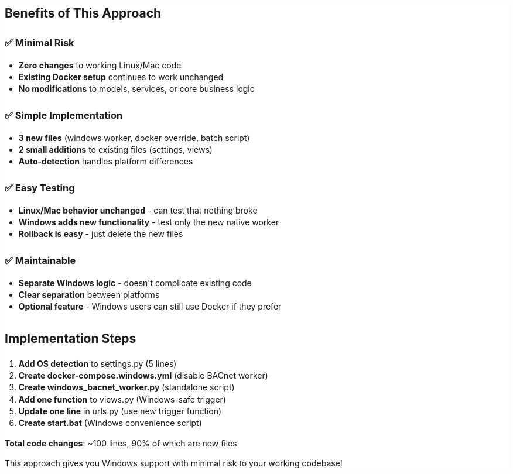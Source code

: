 ## Benefits of This Approach

### ✅ Minimal Risk
- **Zero changes** to working Linux/Mac code
- **Existing Docker setup** continues to work unchanged
- **No modifications** to models, services, or core business logic

### ✅ Simple Implementation
- **3 new files** (windows worker, docker override, batch script)
- **2 small additions** to existing files (settings, views)
- **Auto-detection** handles platform differences

### ✅ Easy Testing
- **Linux/Mac behavior unchanged** - can test that nothing broke
- **Windows adds new functionality** - test only the new native worker
- **Rollback is easy** - just delete the new files

### ✅ Maintainable
- **Separate Windows logic** - doesn't complicate existing code
- **Clear separation** between platforms
- **Optional feature** - Windows users can still use Docker if they prefer

## Implementation Steps

1. **Add OS detection** to settings.py (5 lines)
2. **Create docker-compose.windows.yml** (disable BACnet worker)
3. **Create windows_bacnet_worker.py** (standalone script)
4. **Add one function** to views.py (Windows-safe trigger)
5. **Update one line** in urls.py (use new trigger function)
6. **Create start.bat** (Windows convenience script)

**Total code changes**: ~100 lines, 90% of which are new files

This approach gives you Windows support with minimal risk to your working codebase!
